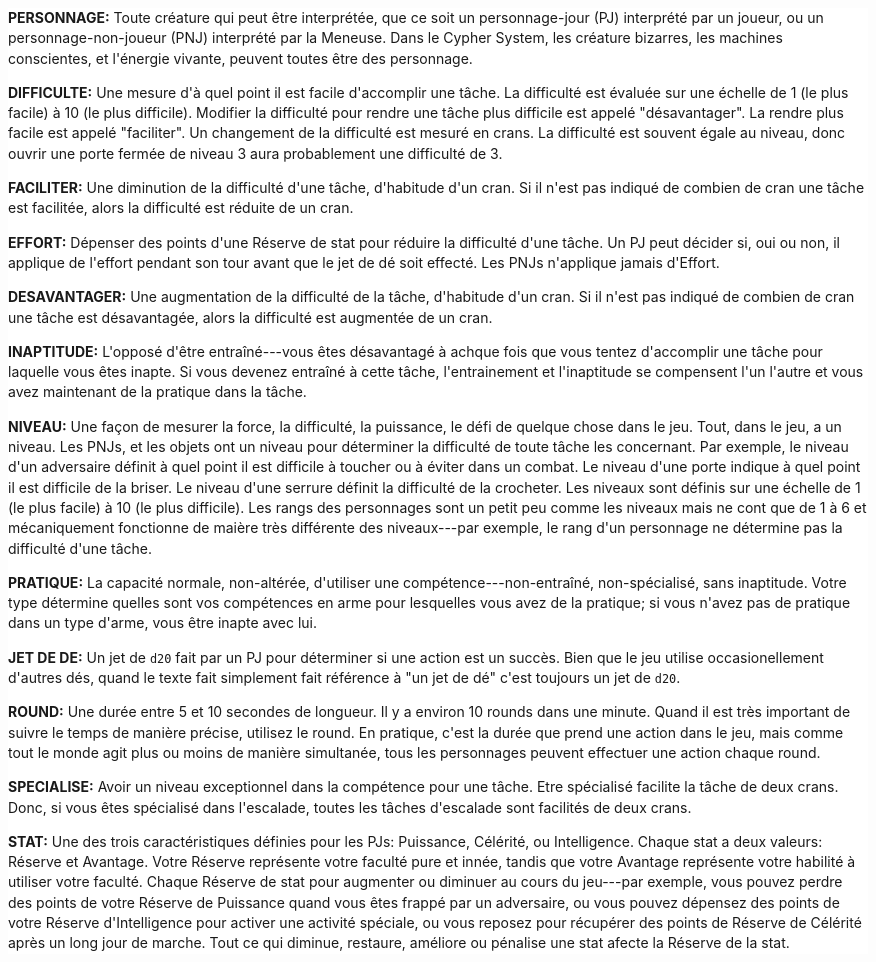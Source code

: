 **PERSONNAGE:** Toute créature qui peut être interprétée, que ce soit un personnage-jour (PJ) interprété par un joueur, ou un personnage-non-joueur (PNJ) interprété par la Meneuse. Dans le Cypher System, les créature bizarres, les machines conscientes, et l'énergie vivante, peuvent toutes être des personnage.

**DIFFICULTE:** Une mesure d'à quel point il est facile d'accomplir une tâche. La difficulté est évaluée sur une échelle de 1 (le plus facile) à 10 (le plus difficile). Modifier la difficulté pour rendre une tâche plus difficile est appelé "désavantager". La rendre plus facile est appelé "faciliter". Un changement de la difficulté est mesuré en crans. La difficulté est souvent égale au niveau, donc ouvrir une porte fermée de niveau 3 aura probablement une difficulté de 3.

**FACILITER:** Une diminution de la difficulté d'une tâche, d'habitude d'un cran. Si il n'est pas indiqué de combien de cran une tâche est facilitée, alors la difficulté est réduite de un cran.

**EFFORT:** Dépenser des points d'une Réserve de stat pour réduire la difficulté d'une tâche. Un PJ peut décider si, oui ou non, il applique de l'effort pendant son tour avant que le jet de dé soit effecté. Les PNJs n'applique jamais d'Effort.

**DESAVANTAGER:** Une augmentation de la difficulté de la tâche, d'habitude d'un cran. Si il n'est pas indiqué de combien de cran une tâche est désavantagée, alors la difficulté est augmentée de un cran.

**INAPTITUDE:** L'opposé d'être entraîné---vous êtes désavantagé à achque fois que vous tentez d'accomplir une tâche pour laquelle vous êtes inapte. Si vous devenez entraîné à cette tâche, l'entrainement et l'inaptitude se compensent l'un l'autre et vous avez maintenant de la pratique dans la tâche.

**NIVEAU:** Une façon de mesurer la force, la difficulté, la puissance, le défi de quelque chose dans le jeu. Tout, dans le jeu, a un niveau. Les PNJs, et les objets ont un niveau pour déterminer la difficulté de toute tâche les concernant. Par exemple, le niveau d'un adversaire définit à quel point il est difficile à toucher ou à éviter dans un combat. Le niveau d'une porte indique à quel point il est difficile de la briser. Le niveau d'une serrure définit la difficulté de la crocheter. Les niveaux sont définis sur une échelle de 1 (le plus facile) à 10 (le plus difficile). Les rangs des personnages sont un petit peu comme les niveaux mais ne cont que de 1 à 6 et mécaniquement fonctionne de maière très différente des niveaux---par exemple, le rang d'un personnage ne détermine pas la difficulté d'une tâche.

**PRATIQUE:** La capacité normale, non-altérée, d'utiliser une compétence---non-entraîné, non-spécialisé, sans inaptitude. Votre type détermine quelles sont vos compétences en arme pour lesquelles vous avez de la pratique; si vous n'avez pas de pratique dans un type d'arme, vous être inapte avec lui.

**JET DE DE:** Un jet de `d20` fait par un PJ pour déterminer si une action est un succès. Bien que le jeu utilise occasionellement d'autres dés, quand le texte fait simplement fait référence à "un jet de dé" c'est toujours un jet de `d20`.

**ROUND:** Une durée entre 5 et 10 secondes de longueur. Il y a environ 10 rounds dans une minute. Quand il est très important de suivre le temps de manière précise, utilisez le round. En pratique, c'est la durée que prend une action dans le jeu, mais comme tout le monde agit plus ou moins de manière simultanée, tous les personnages peuvent effectuer une action chaque round.

**SPECIALISE:** Avoir un niveau exceptionnel dans la compétence pour une tâche. Etre spécialisé facilite la tâche de deux crans. Donc, si vous êtes spécialisé dans l'escalade, toutes les tâches d'escalade sont facilités de deux crans.

**STAT:** Une des trois caractéristiques définies pour les PJs: Puissance, Célérité, ou Intelligence. Chaque stat a deux valeurs: Réserve et Avantage. Votre Réserve représente votre faculté pure et innée, tandis que votre Avantage représente votre habilité à utiliser votre faculté. Chaque Réserve de stat pour augmenter ou diminuer au cours du jeu---par exemple, vous pouvez perdre des points de votre Réserve de Puissance quand vous êtes frappé par un adversaire, ou vous pouvez dépensez des points de votre Réserve d'Intelligence pour activer une activité spéciale, ou vous reposez pour récupérer des points de Réserve de Célérité après un long jour de marche. Tout ce qui diminue, restaure, améliore  ou pénalise une stat afecte la Réserve de la stat.
